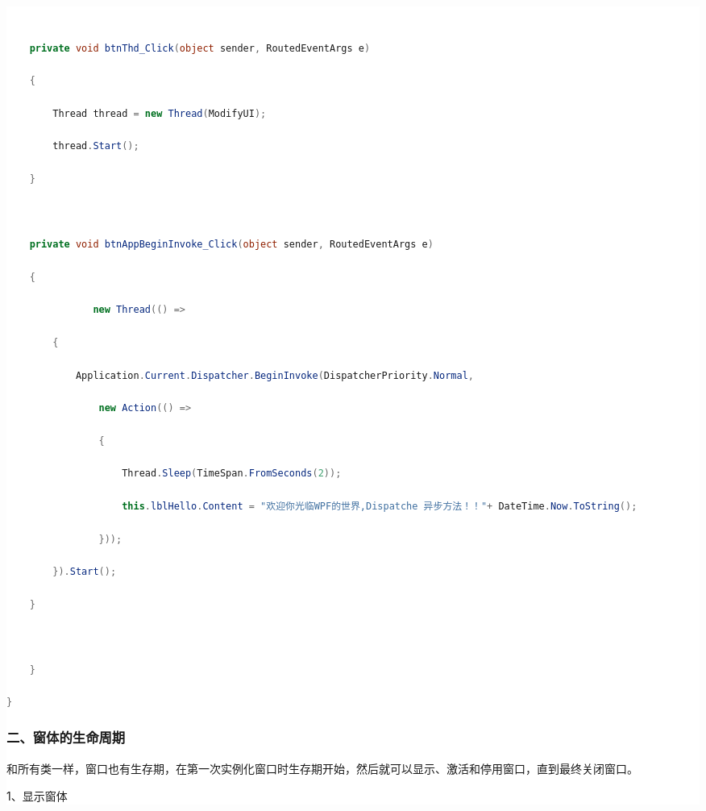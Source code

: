 ```C#
 

    private void btnThd_Click(object sender, RoutedEventArgs e)

    {

        Thread thread = new Thread(ModifyUI);

        thread.Start();

    }

 

    private void btnAppBeginInvoke_Click(object sender, RoutedEventArgs e)

    {

               new Thread(() =>

        {

            Application.Current.Dispatcher.BeginInvoke(DispatcherPriority.Normal,

                new Action(() =>

                {

                    Thread.Sleep(TimeSpan.FromSeconds(2));

                    this.lblHello.Content = "欢迎你光临WPF的世界,Dispatche 异步方法！！"+ DateTime.Now.ToString();

                }));

        }).Start();

    }

 

    }

}
```
 

### 二、窗体的生命周期

和所有类一样，窗口也有生存期，在第一次实例化窗口时生存期开始，然后就可以显示、激活和停用窗口，直到最终关闭窗口。

1、显示窗体
